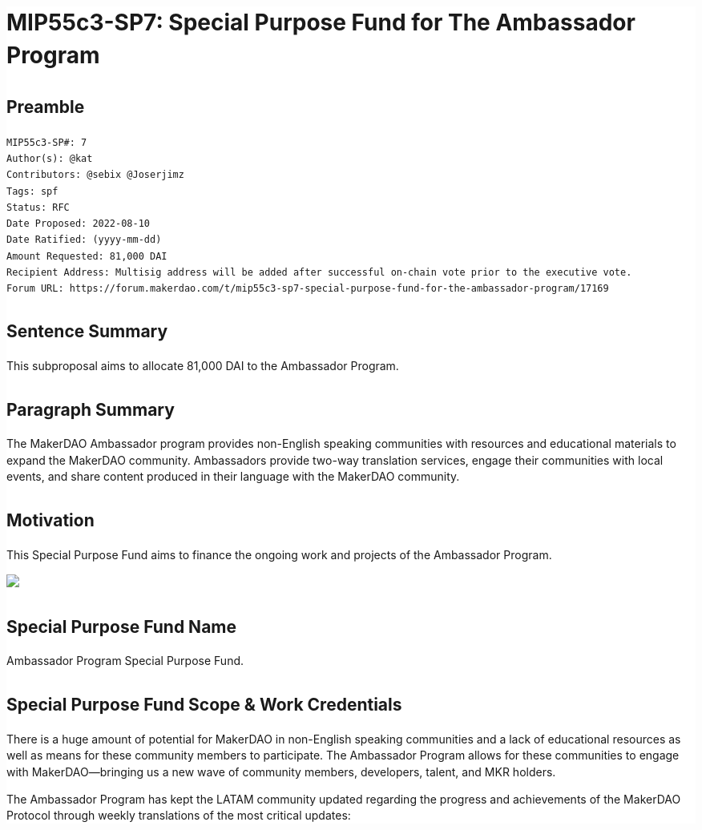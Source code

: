# MIP55c3-SP7: Special Purpose Fund for The Ambassador Program

## Preamble

```
MIP55c3-SP#: 7
Author(s): @kat
Contributors: @sebix @Joserjimz
Tags: spf
Status: RFC
Date Proposed: 2022-08-10
Date Ratified: (yyyy-mm-dd)
Amount Requested: 81,000 DAI
Recipient Address: Multisig address will be added after successful on-chain vote prior to the executive vote.
Forum URL: https://forum.makerdao.com/t/mip55c3-sp7-special-purpose-fund-for-the-ambassador-program/17169
```
## Sentence Summary

This subproposal aims to allocate 81,000 DAI to the Ambassador Program.

## Paragraph Summary

The MakerDAO Ambassador program provides non-English speaking communities with resources and educational materials to expand the MakerDAO community. Ambassadors provide two-way translation services, engage their communities with local events, and share content produced in their language with the MakerDAO community.

## Motivation

This Special Purpose Fund aims to finance the ongoing work and projects of the Ambassador Program.

![](https://github.com/makerdao/mips/blob/master/MIP55/MIP55c3-Subproposals/supporting_materials/MIP55c3-SP7/banner.png)

## Special Purpose Fund Name

Ambassador Program Special Purpose Fund.

## Special Purpose Fund Scope & Work Credentials

There is a huge amount of potential for MakerDAO in non-English speaking communities and a lack of educational resources as well as means for these community members to participate.  The Ambassador Program allows for these communities to engage with MakerDAO—bringing us a new wave of community members, developers, talent, and MKR holders.   

The Ambassador Program has kept the LATAM community updated regarding the progress and achievements of the MakerDAO Protocol through weekly translations of the most critical updates:
